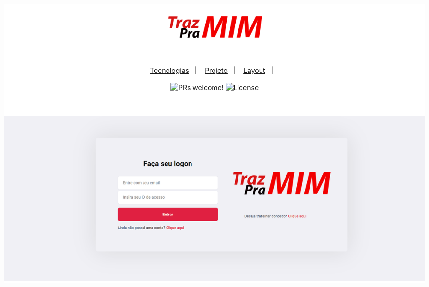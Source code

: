 <h1 align="center">
  <img alt="Traz pra mim" title="Traz Pra Mim" src=".github/Logo.svg" width="220px" />
</h1>

<p align="center">
  <a href="#-tecnologias">Tecnologias</a>&nbsp;&nbsp;&nbsp;|&nbsp;&nbsp;&nbsp;
  <a href="#-projeto">Projeto</a>&nbsp;&nbsp;&nbsp;|&nbsp;&nbsp;&nbsp;
  <a href="#-layout">Layout</a>&nbsp;&nbsp;&nbsp;|&nbsp;&nbsp;&nbsp;
</p>

<p align="center">
 <img src="https://img.shields.io/static/v1?label=PRs&message=welcome&color=49AA26&labelColor=000000" alt="PRs welcome!" />

  <img alt="License" src="https://img.shields.io/static/v1?label=license&message=MIT&color=49AA26&labelColor=000000">
</p>

<br>

<p align="center">
  <img alt="Traz pra mim" src=".github/TrazPraMim.png" width="100%">
</p>
